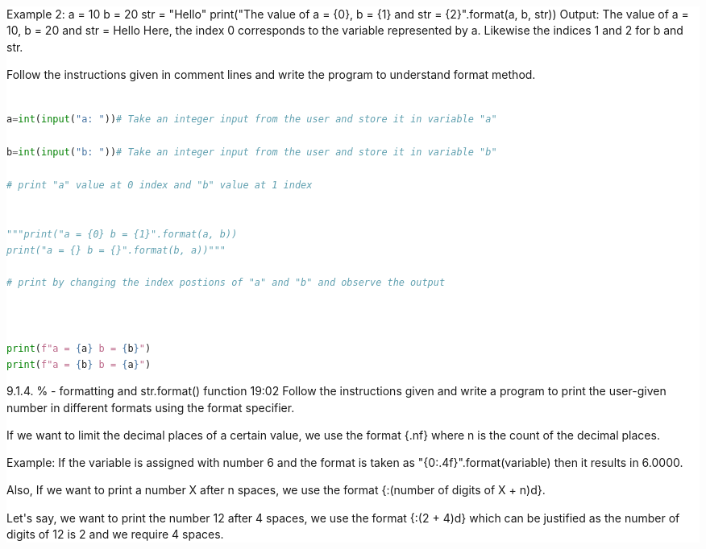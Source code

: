 Example 2:
a = 10
b = 20
str = "Hello"
print("The value of a = {0}, b = {1} and str = {2}".format(a, b, str))
Output:
The value of a = 10, b = 20 and str = Hello
Here, the index 0 corresponds to the variable represented by a. Likewise the indices 1 and 2 for b and str.

Follow the instructions given in comment lines and write the program to understand format method.
````python

a=int(input("a: "))# Take an integer input from the user and store it in variable "a"

b=int(input("b: "))# Take an integer input from the user and store it in variable "b"

# print "a" value at 0 index and "b" value at 1 index


"""print("a = {0} b = {1}".format(a, b))
print("a = {} b = {}".format(b, a))"""

# print by changing the index postions of "a" and "b" and observe the output



print(f"a = {a} b = {b}")
print(f"a = {b} b = {a}")

````

9.1.4. % - formatting and str.format() function
19:02
Follow the instructions given and write a program to print the user-given number in different formats using the format specifier.



If we want to limit the decimal places of a certain value, we use the format {.nf} where n is the count of the decimal places.



Example: If the variable is assigned with number 6 and the format is taken as "{0:.4f}".format(variable) then it results in 6.0000.



Also, If we want to print a number X after n spaces, we use the format {:(number of digits of X + n)d}.



Let's say, we want to print the number 12 after 4 spaces, we use the format {:(2 + 4)d} which can be justified as the number of digits of 12 is 2 and we require 4 spaces.



